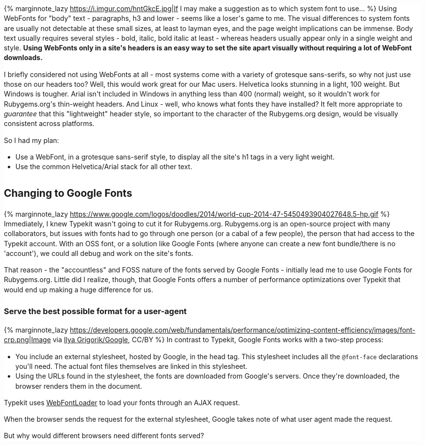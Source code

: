 {% marginnote_lazy https://i.imgur.com/hntGkcE.jpg|If I may make a suggestion as to which system font to use... %} Using WebFonts for "body" text - paragraphs, h3 and lower - seems like a loser's game to me. The visual differences to system fonts are usually not detectable at these small sizes, at least to layman eyes, and the page weight implications can be immense. Body text usually requires several styles - bold, italic, bold italic at least - whereas headers usually appear only in a single weight and style. **Using WebFonts only in a site's headers is an easy way to set the site apart visually without requiring a lot of WebFont downloads.**

I briefly considered not using WebFonts at all - most systems come with a variety of grotesque sans-serifs, so why not just use those on our headers too? Well, this would work great for our Mac users. Helvetica looks stunning in a light, 100 weight. But Windows is tougher. Arial isn't included in Windows in anything less than 400 (normal) weight, so it wouldn't work for Rubygems.org's thin-weight headers. And Linux - well, who knows what fonts they have installed? It felt more appropriate to *guarantee* that this "lightweight" header style, so important to the character of the Rubygems.org design, would be visually consistent across platforms.

So I had my plan:

* Use a WebFont, in a grotesque sans-serif style, to display all the site's h1 tags in a very light weight.
* Use the common Helvetica/Arial stack for all other text.

## Changing to Google Fonts

{% marginnote_lazy https://www.google.com/logos/doodles/2014/world-cup-2014-47-5450493904027648.5-hp.gif %} Immediately, I knew Typekit wasn't going to cut it for Rubygems.org. Rubygems.org is an open-source project with many collaborators, but issues with fonts had to go through one person (or a cabal of a few people), the person that had access to the Typekit account. With an OSS font, or a solution like Google Fonts (where anyone can create a new font bundle/there is no 'account'), we could all debug and work on the site's fonts.

That reason - the "accountless" and FOSS nature of the fonts served by Google Fonts - initially lead me to use Google Fonts for Rubygems.org. Little did I realize, though, that Google Fonts offers a number of performance optimizations over Typekit that would end up making a huge difference for us.

### Serve the best possible format for a user-agent

{% marginnote_lazy https://developers.google.com/web/fundamentals/performance/optimizing-content-efficiency/images/font-crp.png|Image via [Ilya Grigorik/Google](https://developers.google.com/web/fundamentals/performance/optimizing-content-efficiency/webfont-optimization?hl=en), CC/BY %} In contrast to Typekit, Google Fonts works with a two-step process:

* You include an external stylesheet, hosted by Google, in the head tag. This stylesheet includes all the `@font-face` declarations you'll need. The actual font files themselves are linked in this stylesheet.
* Using the URLs found in the stylesheet, the fonts are downloaded from Google's servers. Once they're downloaded, the browser renders them in the document.

Typekit uses [WebFontLoader](https://github.com/typekit/webfontloader) to load your fonts through an AJAX request.

When the browser sends the request for the external stylesheet, Google takes note of what user agent made the request.

But why would different browsers need different fonts served?
